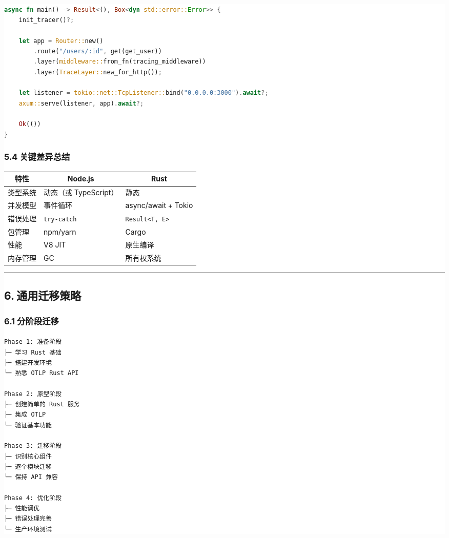 ```rust
async fn main() -> Result<(), Box<dyn std::error::Error>> {
    init_tracer()?;
    
    let app = Router::new()
        .route("/users/:id", get(get_user))
        .layer(middleware::from_fn(tracing_middleware))
        .layer(TraceLayer::new_for_http());
    
    let listener = tokio::net::TcpListener::bind("0.0.0.0:3000").await?;
    axum::serve(listener, app).await?;
    
    Ok(())
}
```

### 5.4 关键差异总结

| 特性 | Node.js | Rust |
|------|---------|------|
| 类型系统 | 动态（或 TypeScript） | 静态 |
| 并发模型 | 事件循环 | async/await + Tokio |
| 错误处理 | `try-catch` | `Result<T, E>` |
| 包管理 | npm/yarn | Cargo |
| 性能 | V8 JIT | 原生编译 |
| 内存管理 | GC | 所有权系统 |

---

## 6. 通用迁移策略

### 6.1 分阶段迁移

```text
Phase 1: 准备阶段
├─ 学习 Rust 基础
├─ 搭建开发环境
└─ 熟悉 OTLP Rust API

Phase 2: 原型阶段
├─ 创建简单的 Rust 服务
├─ 集成 OTLP
└─ 验证基本功能

Phase 3: 迁移阶段
├─ 识别核心组件
├─ 逐个模块迁移
└─ 保持 API 兼容

Phase 4: 优化阶段
├─ 性能调优
├─ 错误处理完善
└─ 生产环境测试
```
